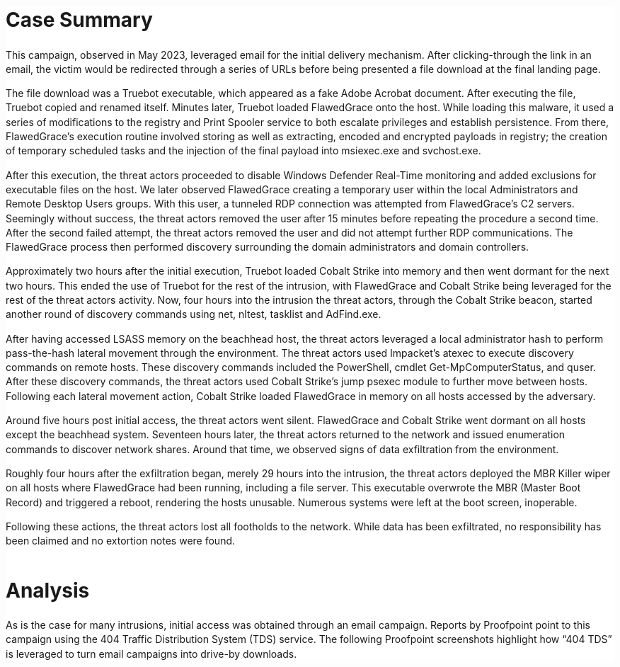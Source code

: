 # Case Summary
 This campaign, observed in May 2023, leveraged email for the initial delivery mechanism. After clicking-through the link in an email, the victim would be redirected through a series of URLs before being presented a file download at the final landing page.

The file download was a Truebot executable, which appeared as a fake Adobe Acrobat document. After executing the file, Truebot copied and renamed itself. Minutes later, Truebot loaded FlawedGrace onto the host. While loading this malware, it used a series of modifications to the registry and Print Spooler service to both escalate privileges and establish persistence. From there, FlawedGrace’s execution routine involved storing as well as extracting, encoded and encrypted payloads in registry; the creation of temporary scheduled tasks and the injection of the final payload into msiexec.exe and svchost.exe.

After this execution, the threat actors proceeded to disable Windows Defender Real-Time monitoring and added exclusions for executable files on the host. We later observed FlawedGrace creating a temporary user within the local Administrators and Remote Desktop Users groups. With this user, a tunneled RDP connection was attempted from FlawedGrace’s C2 servers. Seemingly without success, the threat actors removed the user after 15 minutes before repeating the procedure a second time. After the second failed attempt, the threat actors removed the user and did not attempt further RDP communications. The FlawedGrace process then performed discovery surrounding the domain administrators and domain controllers.

Approximately two hours after the initial execution, Truebot loaded Cobalt Strike into memory and then went dormant for the next two hours. This ended the use of Truebot for the rest of the intrusion, with FlawedGrace and Cobalt Strike being leveraged for the rest of the threat actors activity. Now, four hours into the intrusion the threat actors, through the Cobalt Strike beacon, started another round of discovery commands using net, nltest, tasklist and AdFind.exe.

After having accessed LSASS memory on the beachhead host, the threat actors leveraged a local administrator hash to perform pass-the-hash lateral movement through the environment. The threat actors used Impacket’s atexec to execute discovery commands on remote hosts. These discovery commands included the PowerShell, cmdlet Get-MpComputerStatus, and quser. After these discovery commands, the threat actors used Cobalt Strike’s jump psexec module to further move between hosts. Following each lateral movement action, Cobalt Strike loaded FlawedGrace in memory on all hosts accessed by the adversary.

Around five hours post initial access, the threat actors went silent. FlawedGrace and Cobalt Strike went dormant on all hosts except the beachhead system. Seventeen hours later, the threat actors returned to the network and issued enumeration commands to discover network shares. Around that time, we observed signs of data exfiltration from the environment.

Roughly four hours after the exfiltration began, merely 29 hours into the intrusion, the threat actors deployed the MBR Killer wiper on all hosts where FlawedGrace had been running, including a file server. This executable overwrote the MBR (Master Boot Record) and triggered a reboot, rendering the hosts unusable. Numerous systems were left at the boot screen, inoperable.

Following these actions, the threat actors lost all footholds to the network. While data has been exfiltrated, no responsibility has been claimed and no extortion notes were found.

# Analysis

As is the case for many intrusions, initial access was obtained through an email campaign. Reports by Proofpoint point to this campaign using the 404 Traffic Distribution System (TDS) service. The following Proofpoint screenshots highlight how “404 TDS” is leveraged to turn email campaigns into drive-by downloads.
